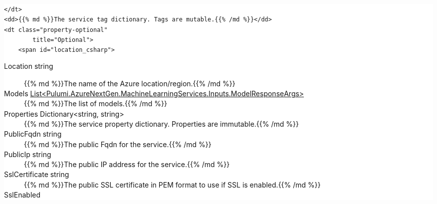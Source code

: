     </dt>
    <dd>{{% md %}}The service tag dictionary. Tags are mutable.{{% /md %}}</dd>
    <dt class="property-optional"
            title="Optional">
        <span id="location_csharp">
<a href="#location_csharp" style="color: inherit; text-decoration: inherit;">Location</a>
</span>
        <span class="property-indicator"></span>
        <span class="property-type">string</span>
    </dt>
    <dd>{{% md %}}The name of the Azure location/region.{{% /md %}}</dd>
    <dt class="property-optional"
            title="Optional">
        <span id="models_csharp">
<a href="#models_csharp" style="color: inherit; text-decoration: inherit;">Models</a>
</span>
        <span class="property-indicator"></span>
        <span class="property-type"><a href="#modelresponse">List&lt;Pulumi.<wbr>Azure<wbr>Next<wbr>Gen.<wbr>Machine<wbr>Learning<wbr>Services.<wbr>Inputs.<wbr>Model<wbr>Response<wbr>Args&gt;</a></span>
    </dt>
    <dd>{{% md %}}The list of models.{{% /md %}}</dd>
    <dt class="property-optional"
            title="Optional">
        <span id="properties_csharp">
<a href="#properties_csharp" style="color: inherit; text-decoration: inherit;">Properties</a>
</span>
        <span class="property-indicator"></span>
        <span class="property-type">Dictionary&lt;string, string&gt;</span>
    </dt>
    <dd>{{% md %}}The service property dictionary. Properties are immutable.{{% /md %}}</dd>
    <dt class="property-optional"
            title="Optional">
        <span id="publicfqdn_csharp">
<a href="#publicfqdn_csharp" style="color: inherit; text-decoration: inherit;">Public<wbr>Fqdn</a>
</span>
        <span class="property-indicator"></span>
        <span class="property-type">string</span>
    </dt>
    <dd>{{% md %}}The public Fqdn for the service.{{% /md %}}</dd>
    <dt class="property-optional"
            title="Optional">
        <span id="publicip_csharp">
<a href="#publicip_csharp" style="color: inherit; text-decoration: inherit;">Public<wbr>Ip</a>
</span>
        <span class="property-indicator"></span>
        <span class="property-type">string</span>
    </dt>
    <dd>{{% md %}}The public IP address for the service.{{% /md %}}</dd>
    <dt class="property-optional"
            title="Optional">
        <span id="sslcertificate_csharp">
<a href="#sslcertificate_csharp" style="color: inherit; text-decoration: inherit;">Ssl<wbr>Certificate</a>
</span>
        <span class="property-indicator"></span>
        <span class="property-type">string</span>
    </dt>
    <dd>{{% md %}}The public SSL certificate in PEM format to use if SSL is enabled.{{% /md %}}</dd>
    <dt class="property-optional"
            title="Optional">
        <span id="sslenabled_csharp">
<a href="#sslenabled_csharp" style="color: inherit; text-decoration: inherit;">Ssl<wbr>Enabled</a>
</span>
        <span class="property-indicator"></span>